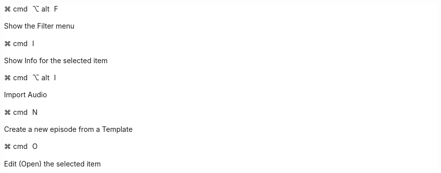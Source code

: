 





⌘ cmd
 
⌥ alt
 
F




Show the Filter menu







⌘ cmd
 
I




Show Info for the selected item







⌘ cmd
 
⌥ alt
 
I




Import Audio







⌘ cmd
 
N




Create a new episode from a Template







⌘ cmd
 
O




Edit (Open) the selected item
